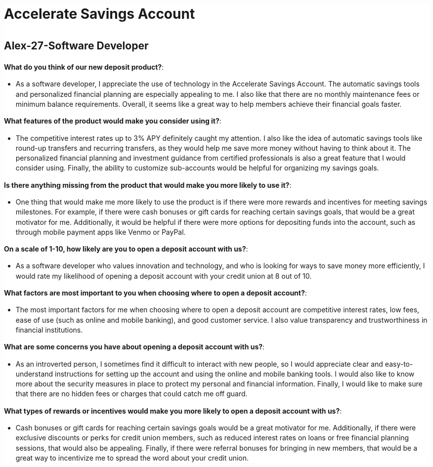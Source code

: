 # Accelerate Savings Account

## Alex-27-Software Developer

**What do you think of our new deposit product?**: 

- As a software developer, I appreciate the use of technology in the Accelerate Savings Account. The automatic savings tools and personalized financial planning are especially appealing to me. I also like that there are no monthly maintenance fees or minimum balance requirements. Overall, it seems like a great way to help members achieve their financial goals faster.

**What features of the product would make you consider using it?**: 

- The competitive interest rates up to 3% APY definitely caught my attention. I also like the idea of automatic savings tools like round-up transfers and recurring transfers, as they would help me save more money without having to think about it. The personalized financial planning and investment guidance from certified professionals is also a great feature that I would consider using. Finally, the ability to customize sub-accounts would be helpful for organizing my savings goals.

**Is there anything missing from the product that would make you more likely to use it?**: 

- One thing that would make me more likely to use the product is if there were more rewards and incentives for meeting savings milestones. For example, if there were cash bonuses or gift cards for reaching certain savings goals, that would be a great motivator for me. Additionally, it would be helpful if there were more options for depositing funds into the account, such as through mobile payment apps like Venmo or PayPal.

**On a scale of 1-10, how likely are you to open a deposit account with us?**: 

- As a software developer who values innovation and technology, and who is looking for ways to save money more efficiently, I would rate my likelihood of opening a deposit account with your credit union at 8 out of 10.

**What factors are most important to you when choosing where to open a deposit account?**: 

- The most important factors for me when choosing where to open a deposit account are competitive interest rates, low fees, ease of use (such as online and mobile banking), and good customer service. I also value transparency and trustworthiness in financial institutions.

**What are some concerns you have about opening a deposit account with us?**: 

- As an introverted person, I sometimes find it difficult to interact with new people, so I would appreciate clear and easy-to-understand instructions for setting up the account and using the online and mobile banking tools. I would also like to know more about the security measures in place to protect my personal and financial information. Finally, I would like to make sure that there are no hidden fees or charges that could catch me off guard.

**What types of rewards or incentives would make you more likely to open a deposit account with us?**: 

- Cash bonuses or gift cards for reaching certain savings goals would be a great motivator for me. Additionally, if there were exclusive discounts or perks for credit union members, such as reduced interest rates on loans or free financial planning sessions, that would also be appealing. Finally, if there were referral bonuses for bringing in new members, that would be a great way to incentivize me to spread the word about your credit union.
